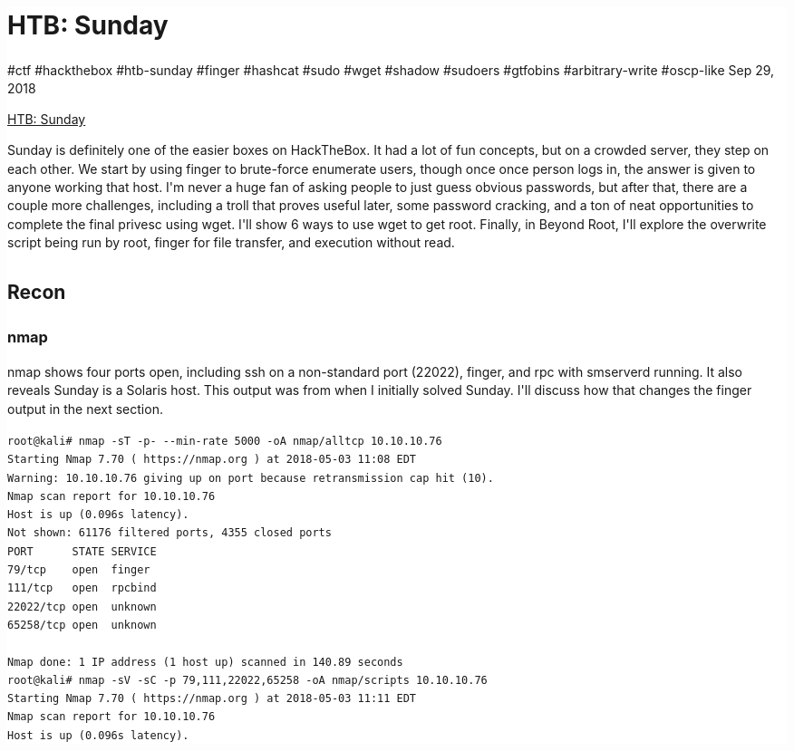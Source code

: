 

# HTB: Sunday

#ctf #hackthebox #htb-sunday #finger #hashcat #sudo #wget #shadow
#sudoers #gtfobins #arbitrary-write #oscp-like Sep 29, 2018






[HTB: Sunday](#)




Sunday is definitely one of the easier boxes on HackTheBox. It had a lot
of fun concepts, but on a crowded server, they step on each other. We
start by using finger to brute-force enumerate users, though once once
person logs in, the answer is given to anyone working that host. I'm
never a huge fan of asking people to just guess obvious passwords, but
after that, there are a couple more challenges, including a troll that
proves useful later, some password cracking, and a ton of neat
opportunities to complete the final privesc using wget. I'll show 6 ways
to use wget to get root. Finally, in Beyond Root, I'll explore the
overwrite script being run by root, finger for file transfer, and
execution without read.

## Recon

### nmap

nmap shows four ports open, including ssh on a non-standard port
(22022), finger, and rpc with smserverd running. It also reveals Sunday
is a Solaris host. This output was from when I initially solved Sunday.
I'll discuss how that changes the finger output in the next section.



    root@kali# nmap -sT -p- --min-rate 5000 -oA nmap/alltcp 10.10.10.76
    Starting Nmap 7.70 ( https://nmap.org ) at 2018-05-03 11:08 EDT
    Warning: 10.10.10.76 giving up on port because retransmission cap hit (10).
    Nmap scan report for 10.10.10.76
    Host is up (0.096s latency).
    Not shown: 61176 filtered ports, 4355 closed ports
    PORT      STATE SERVICE
    79/tcp    open  finger
    111/tcp   open  rpcbind
    22022/tcp open  unknown
    65258/tcp open  unknown

    Nmap done: 1 IP address (1 host up) scanned in 140.89 seconds
    root@kali# nmap -sV -sC -p 79,111,22022,65258 -oA nmap/scripts 10.10.10.76
    Starting Nmap 7.70 ( https://nmap.org ) at 2018-05-03 11:11 EDT
    Nmap scan report for 10.10.10.76
    Host is up (0.096s latency).
